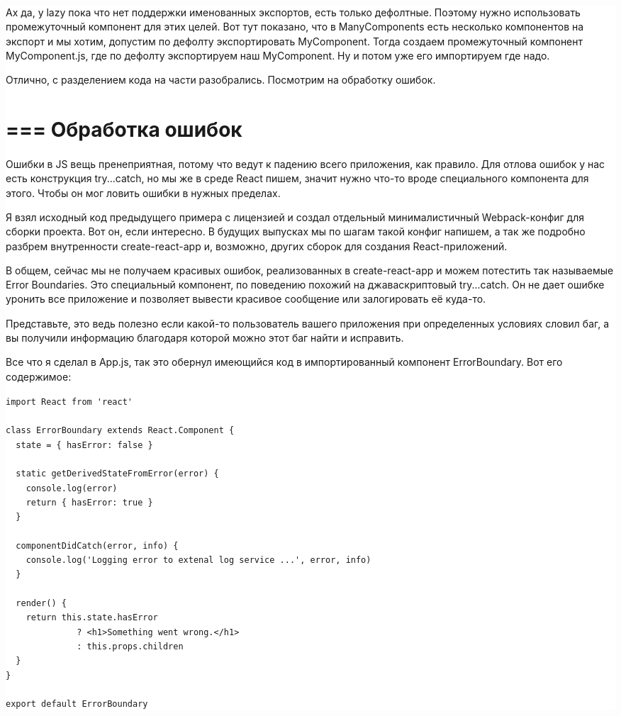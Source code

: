 Ах да, у lazy пока что нет поддержки именованных экспортов, есть только дефолтные. Поэтому нужно использовать промежуточный компонент для этих целей. Вот тут показано, что в ManyComponents есть несколько компонентов на экспорт и мы хотим, допустим по дефолту экспортировать MyComponent. Тогда создаем промежуточный компонент MyComponent.js, где по дефолту экспортируем наш MyComponent. Ну и потом уже его импортируем где надо.

Отлично, с разделением кода на части разобрались. Посмотрим на обработку ошибок.



===
Обработка ошибок
===

Ошибки в JS вещь пренеприятная, потому что ведут к падению всего приложения, как правило. Для отлова ошибок у нас есть конструкция try...catch, но мы же в среде React пишем, значит нужно что-то вроде специального компонента для этого. Чтобы он мог ловить ошибки в нужных пределах.

Я взял исходный код предыдущего примера с лицензией и создал отдельный минималистичный Webpack-конфиг для сборки проекта. Вот он, если интересно. В будущих выпусках мы по шагам такой конфиг напишем, а так же подробно разбрем внутренности create-react-app и, возможно, других сборок для создания React-приложений.

В общем, сейчас мы не получаем красивых ошибок, реализованных в create-react-app и можем потестить так называемые Error Boundaries. Это специальный компонент, по поведению похожий на джаваскриптовый try...catch. Он не дает ошибке уронить все приложение и позволяет вывести красивое сообщение или залогировать её куда-то.

Представьте, это ведь полезно если какой-то пользователь вашего приложения при определенных условиях словил баг, а вы получили информацию благодаря которой можно этот баг найти и исправить.

Все что я сделал в App.js, так это обернул имеющийся код в импортированный компонент ErrorBoundary. Вот его содержимое:

```
import React from 'react'

class ErrorBoundary extends React.Component {
  state = { hasError: false }

  static getDerivedStateFromError(error) {
    console.log(error)
    return { hasError: true }
  }

  componentDidCatch(error, info) {
    console.log('Logging error to extenal log service ...', error, info)
  }

  render() {
    return this.state.hasError
              ? <h1>Something went wrong.</h1>
              : this.props.children
  }
}

export default ErrorBoundary
```
